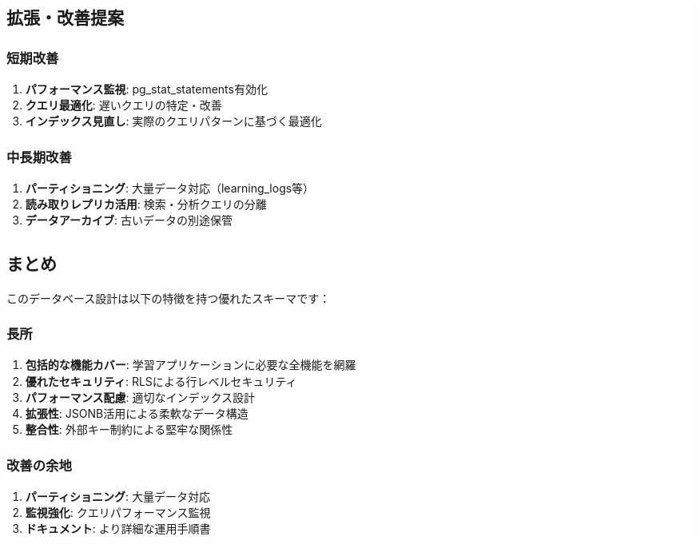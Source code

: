 ## 拡張・改善提案

### 短期改善
1. **パフォーマンス監視**: pg_stat_statements有効化
2. **クエリ最適化**: 遅いクエリの特定・改善
3. **インデックス見直し**: 実際のクエリパターンに基づく最適化

### 中長期改善
1. **パーティショニング**: 大量データ対応（learning_logs等）
2. **読み取りレプリカ活用**: 検索・分析クエリの分離
3. **データアーカイブ**: 古いデータの別途保管

## まとめ

このデータベース設計は以下の特徴を持つ優れたスキーマです：

### 長所
1. **包括的な機能カバー**: 学習アプリケーションに必要な全機能を網羅
2. **優れたセキュリティ**: RLSによる行レベルセキュリティ
3. **パフォーマンス配慮**: 適切なインデックス設計
4. **拡張性**: JSONB活用による柔軟なデータ構造
5. **整合性**: 外部キー制約による堅牢な関係性

### 改善の余地
1. **パーティショニング**: 大量データ対応
2. **監視強化**: クエリパフォーマンス監視
3. **ドキュメント**: より詳細な運用手順書